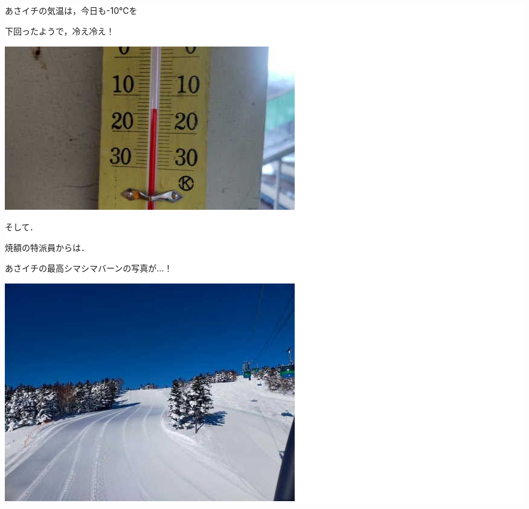 


あさイチの気温は，今日も-10℃を


下回ったようで，冷え冷え！




![6b3ba0724fce44e3fde473d03ae43b53.jpg](images/6b3ba0724fce44e3fde473d03ae43b53.jpg)







そして．


焼額の特派員からは．


あさイチの最高シマシマバーンの写真が…！




![b011b981be74183ace35bb21f43dc032.jpg](images/b011b981be74183ace35bb21f43dc032.jpg)
